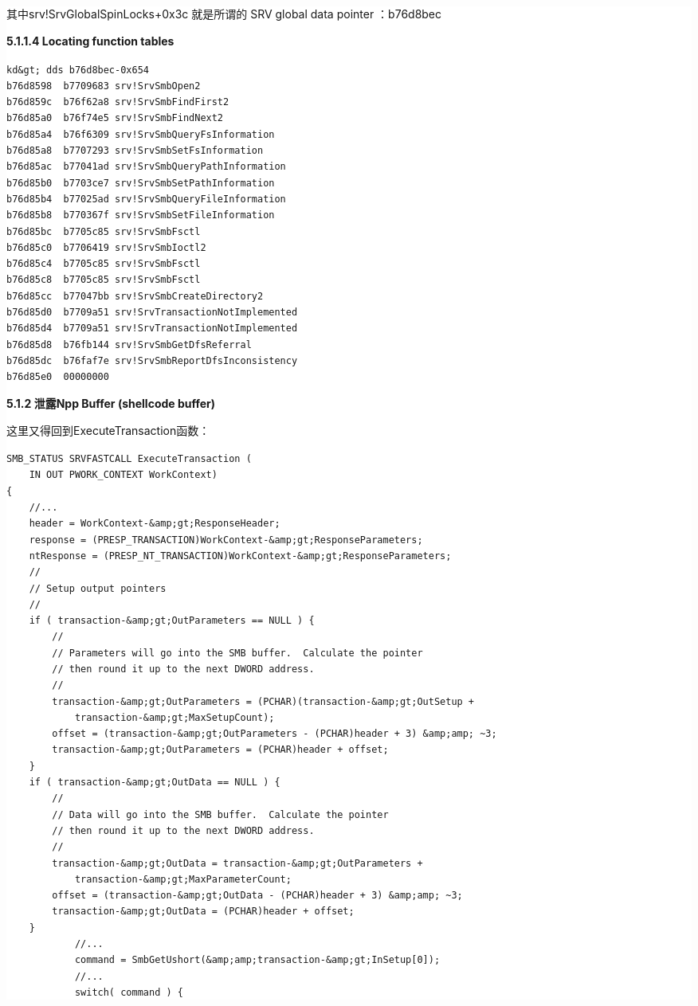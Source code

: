其中srv!SrvGlobalSpinLocks+0x3c 就是所谓的 SRV global data pointer ：b76d8bec

**5.1.1.4 Locating function tables**

```
kd&gt; dds b76d8bec-0x654
b76d8598  b7709683 srv!SrvSmbOpen2
b76d859c  b76f62a8 srv!SrvSmbFindFirst2
b76d85a0  b76f74e5 srv!SrvSmbFindNext2
b76d85a4  b76f6309 srv!SrvSmbQueryFsInformation
b76d85a8  b7707293 srv!SrvSmbSetFsInformation
b76d85ac  b77041ad srv!SrvSmbQueryPathInformation
b76d85b0  b7703ce7 srv!SrvSmbSetPathInformation
b76d85b4  b77025ad srv!SrvSmbQueryFileInformation
b76d85b8  b770367f srv!SrvSmbSetFileInformation
b76d85bc  b7705c85 srv!SrvSmbFsctl
b76d85c0  b7706419 srv!SrvSmbIoctl2
b76d85c4  b7705c85 srv!SrvSmbFsctl
b76d85c8  b7705c85 srv!SrvSmbFsctl
b76d85cc  b77047bb srv!SrvSmbCreateDirectory2
b76d85d0  b7709a51 srv!SrvTransactionNotImplemented
b76d85d4  b7709a51 srv!SrvTransactionNotImplemented
b76d85d8  b76fb144 srv!SrvSmbGetDfsReferral
b76d85dc  b76faf7e srv!SrvSmbReportDfsInconsistency
b76d85e0  00000000
```

**5.1.2 泄露Npp Buffer (shellcode buffer)**

这里又得回到ExecuteTransaction函数：

```
SMB_STATUS SRVFASTCALL ExecuteTransaction (
    IN OUT PWORK_CONTEXT WorkContext)
{
    //...
    header = WorkContext-&amp;gt;ResponseHeader;
    response = (PRESP_TRANSACTION)WorkContext-&amp;gt;ResponseParameters;
    ntResponse = (PRESP_NT_TRANSACTION)WorkContext-&amp;gt;ResponseParameters;
    //
    // Setup output pointers
    //
    if ( transaction-&amp;gt;OutParameters == NULL ) {
        //
        // Parameters will go into the SMB buffer.  Calculate the pointer
        // then round it up to the next DWORD address.
        //
        transaction-&amp;gt;OutParameters = (PCHAR)(transaction-&amp;gt;OutSetup +
            transaction-&amp;gt;MaxSetupCount);
        offset = (transaction-&amp;gt;OutParameters - (PCHAR)header + 3) &amp;amp; ~3;
        transaction-&amp;gt;OutParameters = (PCHAR)header + offset;
    }
    if ( transaction-&amp;gt;OutData == NULL ) {
        //
        // Data will go into the SMB buffer.  Calculate the pointer
        // then round it up to the next DWORD address.
        //
        transaction-&amp;gt;OutData = transaction-&amp;gt;OutParameters +
            transaction-&amp;gt;MaxParameterCount;
        offset = (transaction-&amp;gt;OutData - (PCHAR)header + 3) &amp;amp; ~3;
        transaction-&amp;gt;OutData = (PCHAR)header + offset;
    }
            //...
            command = SmbGetUshort(&amp;amp;transaction-&amp;gt;InSetup[0]);
            //...
            switch( command ) {
```